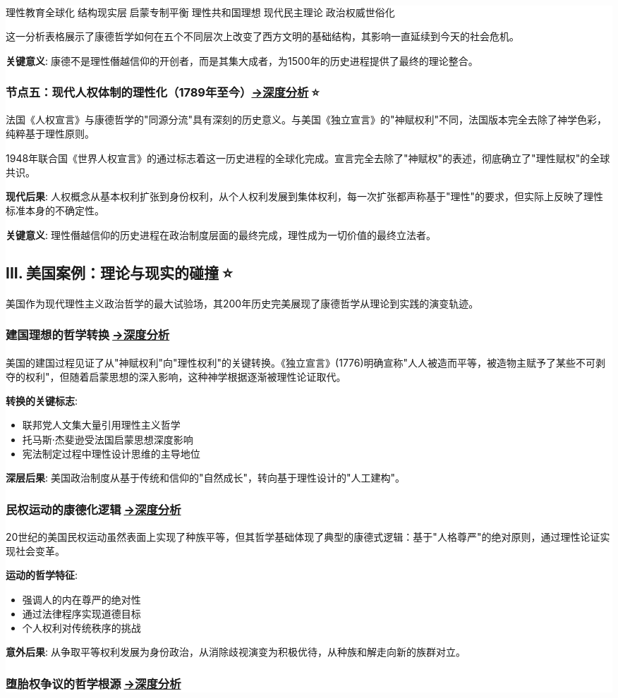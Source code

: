 <td style="border: 1px solid #ddd; padding: 10px;">理性教育全球化</td>
</tr>
<tr>
<td style="border: 1px solid #ddd; padding: 10px; background-color: #e9ecef; font-weight: bold;">结构现实层</td>
<td style="border: 1px solid #ddd; padding: 10px;">启蒙专制平衡</td>
<td style="border: 1px solid #ddd; padding: 10px;">理性共和国理想</td>
<td style="border: 1px solid #ddd; padding: 10px;">现代民主理论</td>
<td style="border: 1px solid #ddd; padding: 10px;">政治权威世俗化</td>
</tr>
</tbody>
</table>
</div>

这一分析表格展示了康德哲学如何在五个不同层次上改变了西方文明的基础结构，其影响一直延续到今天的社会危机。

**关键意义**: 康德不是理性僭越信仰的开创者，而是其集大成者，为1500年的历史进程提供了最终的理论整合。

### 节点五：现代人权体制的理性化（1789年至今）[→深度分析](/nodes/modern-rights/) ⭐

法国《人权宣言》与康德哲学的"同源分流"具有深刻的历史意义。与美国《独立宣言》的"神赋权利"不同，法国版本完全去除了神学色彩，纯粹基于理性原则。

1948年联合国《世界人权宣言》的通过标志着这一历史进程的全球化完成。宣言完全去除了"神赋权"的表述，彻底确立了"理性赋权"的全球共识。

**现代后果**: 人权概念从基本权利扩张到身份权利，从个人权利发展到集体权利，每一次扩张都声称基于"理性"的要求，但实际上反映了理性标准本身的不确定性。

**关键意义**: 理性僭越信仰的历史进程在政治制度层面的最终完成，理性成为一切价值的最终立法者。

## III. 美国案例：理论与现实的碰撞 ⭐

美国作为现代理性主义政治哲学的最大试验场，其200年历史完美展现了康德哲学从理论到实践的演变轨迹。

### 建国理想的哲学转换 [→深度分析](/cases/founding-documents/)

美国的建国过程见证了从"神赋权利"向"理性权利"的关键转换。《独立宣言》(1776)明确宣称"人人被造而平等，被造物主赋予了某些不可剥夺的权利"，但随着启蒙思想的深入影响，这种神学根据逐渐被理性论证取代。

**转换的关键标志**:
- 联邦党人文集大量引用理性主义哲学
- 托马斯·杰斐逊受法国启蒙思想深度影响
- 宪法制定过程中理性设计思维的主导地位

**深层后果**: 美国政治制度从基于传统和信仰的"自然成长"，转向基于理性设计的"人工建构"。

### 民权运动的康德化逻辑 [→深度分析](/cases/civil-rights/)

20世纪的美国民权运动虽然表面上实现了种族平等，但其哲学基础体现了典型的康德式逻辑：基于"人格尊严"的绝对原则，通过理性论证实现社会变革。

**运动的哲学特征**:
- 强调人的内在尊严的绝对性
- 通过法律程序实现道德目标
- 个人权利对传统秩序的挑战

**意外后果**: 从争取平等权利发展为身份政治，从消除歧视演变为积极优待，从种族和解走向新的族群对立。

### 堕胎权争议的哲学根源 [→深度分析](/cases/abortion-rights/)
